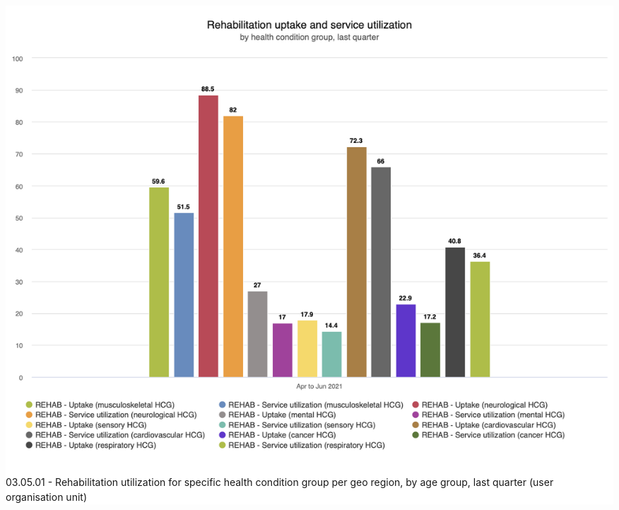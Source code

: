 ![Rehabilitation uptake and service utilization, by health condition group](resources/images/rehab_0304-en.png)

03.05.01 - Rehabilitation utilization for specific health condition group per geo region, by age group, last quarter (user organisation unit)
